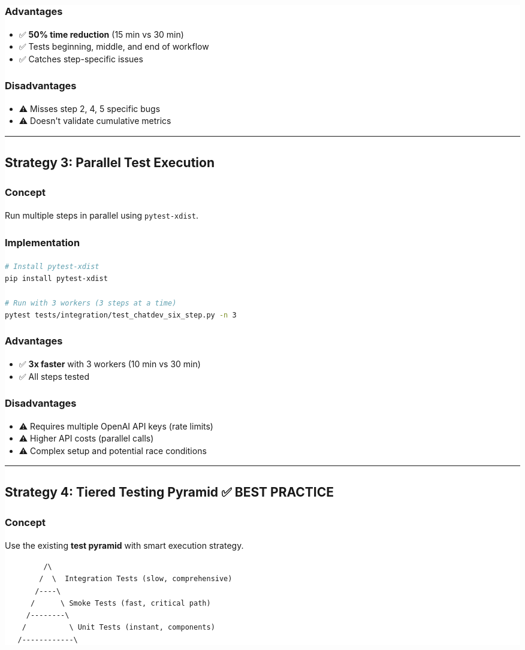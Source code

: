 ### Advantages
- ✅ **50% time reduction** (15 min vs 30 min)
- ✅ Tests beginning, middle, and end of workflow
- ✅ Catches step-specific issues

### Disadvantages
- ⚠️ Misses step 2, 4, 5 specific bugs
- ⚠️ Doesn't validate cumulative metrics

---

## Strategy 3: **Parallel Test Execution**

### Concept
Run multiple steps in parallel using `pytest-xdist`.

### Implementation

```bash
# Install pytest-xdist
pip install pytest-xdist

# Run with 3 workers (3 steps at a time)
pytest tests/integration/test_chatdev_six_step.py -n 3
```

### Advantages
- ✅ **3x faster** with 3 workers (10 min vs 30 min)
- ✅ All steps tested

### Disadvantages
- ⚠️ Requires multiple OpenAI API keys (rate limits)
- ⚠️ Higher API costs (parallel calls)
- ⚠️ Complex setup and potential race conditions

---

## Strategy 4: **Tiered Testing Pyramid** ✅ BEST PRACTICE

### Concept
Use the existing **test pyramid** with smart execution strategy.

```
         /\
        /  \  Integration Tests (slow, comprehensive)
       /----\  
      /      \ Smoke Tests (fast, critical path)
     /--------\
    /          \ Unit Tests (instant, components)
   /------------\
```
